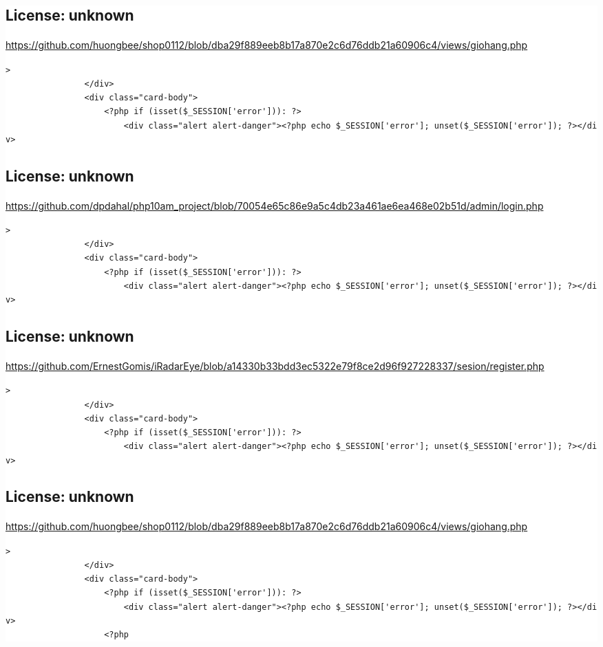 
## License: unknown
https://github.com/huongbee/shop0112/blob/dba29f889eeb8b17a870e2c6d76ddb21a60906c4/views/giohang.php

```
>
                </div>
                <div class="card-body">
                    <?php if (isset($_SESSION['error'])): ?>
                        <div class="alert alert-danger"><?php echo $_SESSION['error']; unset($_SESSION['error']); ?></div>
```


## License: unknown
https://github.com/dpdahal/php10am_project/blob/70054e65c86e9a5c4db23a461ae6ea468e02b51d/admin/login.php

```
>
                </div>
                <div class="card-body">
                    <?php if (isset($_SESSION['error'])): ?>
                        <div class="alert alert-danger"><?php echo $_SESSION['error']; unset($_SESSION['error']); ?></div>
```


## License: unknown
https://github.com/ErnestGomis/iRadarEye/blob/a14330b33bdd3ec5322e79f8ce2d96f927228337/sesion/register.php

```
>
                </div>
                <div class="card-body">
                    <?php if (isset($_SESSION['error'])): ?>
                        <div class="alert alert-danger"><?php echo $_SESSION['error']; unset($_SESSION['error']); ?></div>
```


## License: unknown
https://github.com/huongbee/shop0112/blob/dba29f889eeb8b17a870e2c6d76ddb21a60906c4/views/giohang.php

```
>
                </div>
                <div class="card-body">
                    <?php if (isset($_SESSION['error'])): ?>
                        <div class="alert alert-danger"><?php echo $_SESSION['error']; unset($_SESSION['error']); ?></div>
                    <?php
```
